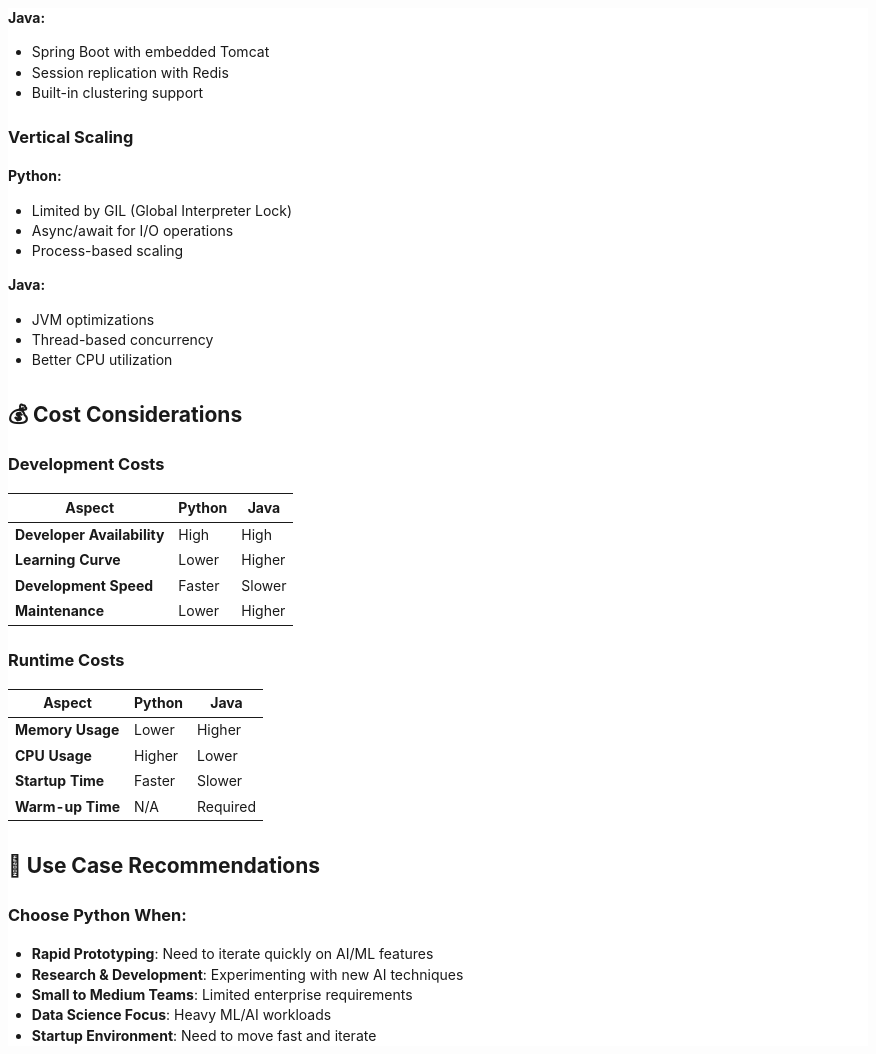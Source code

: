 **Java:**
- Spring Boot with embedded Tomcat
- Session replication with Redis
- Built-in clustering support

### Vertical Scaling

**Python:**
- Limited by GIL (Global Interpreter Lock)
- Async/await for I/O operations
- Process-based scaling

**Java:**
- JVM optimizations
- Thread-based concurrency
- Better CPU utilization

## 💰 Cost Considerations

### Development Costs

| Aspect | Python | Java |
|--------|--------|------|
| **Developer Availability** | High | High |
| **Learning Curve** | Lower | Higher |
| **Development Speed** | Faster | Slower |
| **Maintenance** | Lower | Higher |

### Runtime Costs

| Aspect | Python | Java |
|--------|--------|------|
| **Memory Usage** | Lower | Higher |
| **CPU Usage** | Higher | Lower |
| **Startup Time** | Faster | Slower |
| **Warm-up Time** | N/A | Required |

## 🎯 Use Case Recommendations

### Choose Python When:

- **Rapid Prototyping**: Need to iterate quickly on AI/ML features
- **Research & Development**: Experimenting with new AI techniques
- **Small to Medium Teams**: Limited enterprise requirements
- **Data Science Focus**: Heavy ML/AI workloads
- **Startup Environment**: Need to move fast and iterate
